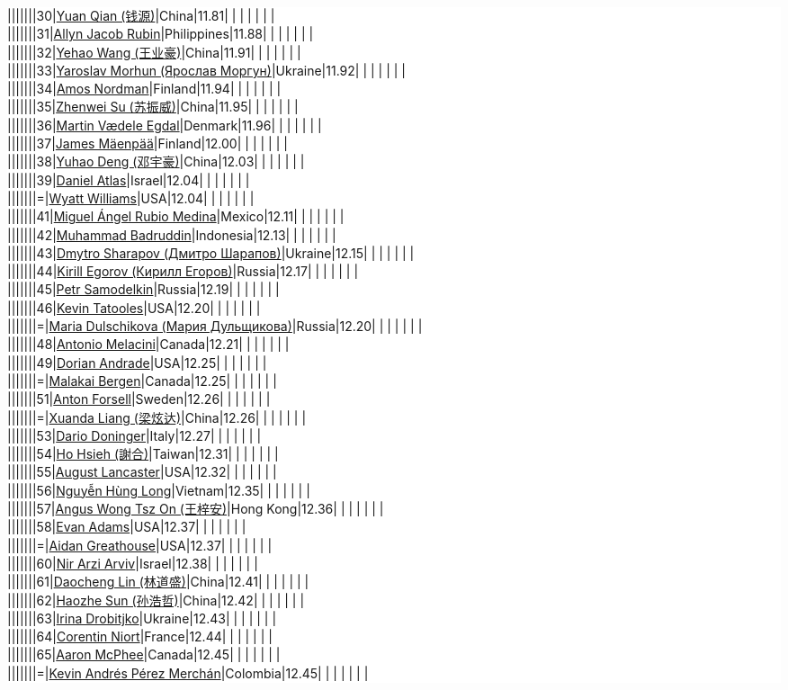 |||||||30|[Yuan Qian (钱源)](https://www.worldcubeassociation.org/persons/2016QIAN04)|China|11.81|  |  |  |  |  |  |  
|||||||31|[Allyn Jacob Rubin](https://www.worldcubeassociation.org/persons/2015RUBI03)|Philippines|11.88|  |  |  |  |  |  |  
|||||||32|[Yehao Wang (王业豪)](https://www.worldcubeassociation.org/persons/2016WANG72)|China|11.91|  |  |  |  |  |  |  
|||||||33|[Yaroslav Morhun (Ярослав Моргун)](https://www.worldcubeassociation.org/persons/2018MORH01)|Ukraine|11.92|  |  |  |  |  |  |  
|||||||34|[Amos Nordman](https://www.worldcubeassociation.org/persons/2014NORD02)|Finland|11.94|  |  |  |  |  |  |  
|||||||35|[Zhenwei Su (苏振威)](https://www.worldcubeassociation.org/persons/2015SUZH01)|China|11.95|  |  |  |  |  |  |  
|||||||36|[Martin Vædele Egdal](https://www.worldcubeassociation.org/persons/2013EGDA02)|Denmark|11.96|  |  |  |  |  |  |  
|||||||37|[James Mäenpää](https://www.worldcubeassociation.org/persons/2018MAEN01)|Finland|12.00|  |  |  |  |  |  |  
|||||||38|[Yuhao Deng (邓宇豪)](https://www.worldcubeassociation.org/persons/2014DENG05)|China|12.03|  |  |  |  |  |  |  
|||||||39|[Daniel Atlas](https://www.worldcubeassociation.org/persons/2016ATLA01)|Israel|12.04|  |  |  |  |  |  |  
|||||||=|[Wyatt Williams](https://www.worldcubeassociation.org/persons/2018WILL26)|USA|12.04|  |  |  |  |  |  |  
|||||||41|[Miguel Ángel Rubio Medina](https://www.worldcubeassociation.org/persons/2016MEDI01)|Mexico|12.11|  |  |  |  |  |  |  
|||||||42|[Muhammad Badruddin](https://www.worldcubeassociation.org/persons/2010BADR01)|Indonesia|12.13|  |  |  |  |  |  |  
|||||||43|[Dmytro Sharapov (Дмитро Шарапов)](https://www.worldcubeassociation.org/persons/2014SHAR05)|Ukraine|12.15|  |  |  |  |  |  |  
|||||||44|[Kirill Egorov (Кирилл Егоров)](https://www.worldcubeassociation.org/persons/2019EGOR04)|Russia|12.17|  |  |  |  |  |  |  
|||||||45|[Petr Samodelkin](https://www.worldcubeassociation.org/persons/2014SAMO02)|Russia|12.19|  |  |  |  |  |  |  
|||||||46|[Kevin Tatooles](https://www.worldcubeassociation.org/persons/2013TATO01)|USA|12.20|  |  |  |  |  |  |  
|||||||=|[Maria Dulschikova (Мария Дульщикова)](https://www.worldcubeassociation.org/persons/2018DULS01)|Russia|12.20|  |  |  |  |  |  |  
|||||||48|[Antonio Melacini](https://www.worldcubeassociation.org/persons/2016MELA03)|Canada|12.21|  |  |  |  |  |  |  
|||||||49|[Dorian Andrade](https://www.worldcubeassociation.org/persons/2015ANDR05)|USA|12.25|  |  |  |  |  |  |  
|||||||=|[Malakai Bergen](https://www.worldcubeassociation.org/persons/2016BERG02)|Canada|12.25|  |  |  |  |  |  |  
|||||||51|[Anton Forsell](https://www.worldcubeassociation.org/persons/2016FORS05)|Sweden|12.26|  |  |  |  |  |  |  
|||||||=|[Xuanda Liang (梁炫达)](https://www.worldcubeassociation.org/persons/2017LIAN42)|China|12.26|  |  |  |  |  |  |  
|||||||53|[Dario Doninger](https://www.worldcubeassociation.org/persons/2018DONI01)|Italy|12.27|  |  |  |  |  |  |  
|||||||54|[Ho Hsieh (謝合)](https://www.worldcubeassociation.org/persons/2015HSIE02)|Taiwan|12.31|  |  |  |  |  |  |  
|||||||55|[August Lancaster](https://www.worldcubeassociation.org/persons/2018LANC03)|USA|12.32|  |  |  |  |  |  |  
|||||||56|[Nguyễn Hùng Long](https://www.worldcubeassociation.org/persons/2015LONG02)|Vietnam|12.35|  |  |  |  |  |  |  
|||||||57|[Angus Wong Tsz On (王梓安)](https://www.worldcubeassociation.org/persons/2017ONAN01)|Hong Kong|12.36|  |  |  |  |  |  |  
|||||||58|[Evan Adams](https://www.worldcubeassociation.org/persons/2016ADAM05)|USA|12.37|  |  |  |  |  |  |  
|||||||=|[Aidan Greathouse](https://www.worldcubeassociation.org/persons/2018GREA01)|USA|12.37|  |  |  |  |  |  |  
|||||||60|[Nir Arzi Arviv](https://www.worldcubeassociation.org/persons/2016ARVI03)|Israel|12.38|  |  |  |  |  |  |  
|||||||61|[Daocheng Lin (林道盛)](https://www.worldcubeassociation.org/persons/2017LIND15)|China|12.41|  |  |  |  |  |  |  
|||||||62|[Haozhe Sun (孙浩哲)](https://www.worldcubeassociation.org/persons/2015SUNH02)|China|12.42|  |  |  |  |  |  |  
|||||||63|[Irina Drobitjko](https://www.worldcubeassociation.org/persons/2014DROB02)|Ukraine|12.43|  |  |  |  |  |  |  
|||||||64|[Corentin Niort](https://www.worldcubeassociation.org/persons/2013NIOR02)|France|12.44|  |  |  |  |  |  |  
|||||||65|[Aaron McPhee](https://www.worldcubeassociation.org/persons/2011MCPH01)|Canada|12.45|  |  |  |  |  |  |  
|||||||=|[Kevin Andrés Pérez Merchán](https://www.worldcubeassociation.org/persons/2015MERC03)|Colombia|12.45|  |  |  |  |  |  |  